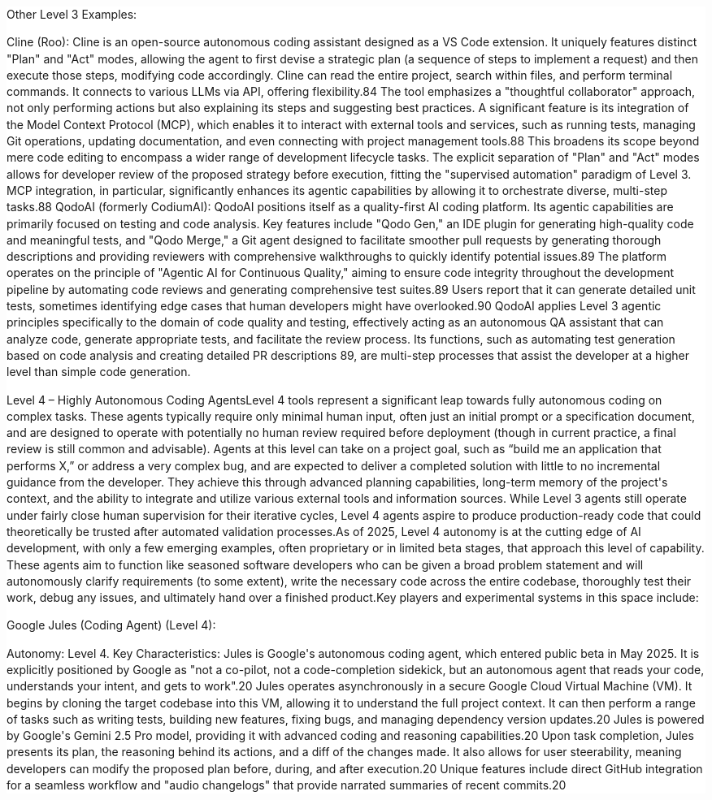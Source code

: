 

Other Level 3 Examples:

Cline (Roo): Cline is an open-source autonomous coding assistant designed as a VS Code extension. It uniquely features distinct "Plan" and "Act" modes, allowing the agent to first devise a strategic plan (a sequence of steps to implement a request) and then execute those steps, modifying code accordingly. Cline can read the entire project, search within files, and perform terminal commands. It connects to various LLMs via API, offering flexibility.84 The tool emphasizes a "thoughtful collaborator" approach, not only performing actions but also explaining its steps and suggesting best practices. A significant feature is its integration of the Model Context Protocol (MCP), which enables it to interact with external tools and services, such as running tests, managing Git operations, updating documentation, and even connecting with project management tools.88 This broadens its scope beyond mere code editing to encompass a wider range of development lifecycle tasks. The explicit separation of "Plan" and "Act" modes allows for developer review of the proposed strategy before execution, fitting the "supervised automation" paradigm of Level 3. MCP integration, in particular, significantly enhances its agentic capabilities by allowing it to orchestrate diverse, multi-step tasks.88
QodoAI (formerly CodiumAI): QodoAI positions itself as a quality-first AI coding platform. Its agentic capabilities are primarily focused on testing and code analysis. Key features include "Qodo Gen," an IDE plugin for generating high-quality code and meaningful tests, and "Qodo Merge," a Git agent designed to facilitate smoother pull requests by generating thorough descriptions and providing reviewers with comprehensive walkthroughs to quickly identify potential issues.89 The platform operates on the principle of "Agentic AI for Continuous Quality," aiming to ensure code integrity throughout the development pipeline by automating code reviews and generating comprehensive test suites.89 Users report that it can generate detailed unit tests, sometimes identifying edge cases that human developers might have overlooked.90 QodoAI applies Level 3 agentic principles specifically to the domain of code quality and testing, effectively acting as an autonomous QA assistant that can analyze code, generate appropriate tests, and facilitate the review process. Its functions, such as automating test generation based on code analysis and creating detailed PR descriptions 89, are multi-step processes that assist the developer at a higher level than simple code generation.


Level 4 – Highly Autonomous Coding AgentsLevel 4 tools represent a significant leap towards fully autonomous coding on complex tasks. These agents typically require only minimal human input, often just an initial prompt or a specification document, and are designed to operate with potentially no human review required before deployment (though in current practice, a final review is still common and advisable). Agents at this level can take on a project goal, such as “build me an application that performs X,” or address a very complex bug, and are expected to deliver a completed solution with little to no incremental guidance from the developer. They achieve this through advanced planning capabilities, long-term memory of the project's context, and the ability to integrate and utilize various external tools and information sources. While Level 3 agents still operate under fairly close human supervision for their iterative cycles, Level 4 agents aspire to produce production-ready code that could theoretically be trusted after automated validation processes.As of 2025, Level 4 autonomy is at the cutting edge of AI development, with only a few emerging examples, often proprietary or in limited beta stages, that approach this level of capability. These agents aim to function like seasoned software developers who can be given a broad problem statement and will autonomously clarify requirements (to some extent), write the necessary code across the entire codebase, thoroughly test their work, debug any issues, and ultimately hand over a finished product.Key players and experimental systems in this space include:

Google Jules (Coding Agent) (Level 4):

Autonomy: Level 4.
Key Characteristics: Jules is Google's autonomous coding agent, which entered public beta in May 2025. It is explicitly positioned by Google as "not a co-pilot, not a code-completion sidekick, but an autonomous agent that reads your code, understands your intent, and gets to work".20 Jules operates asynchronously in a secure Google Cloud Virtual Machine (VM). It begins by cloning the target codebase into this VM, allowing it to understand the full project context. It can then perform a range of tasks such as writing tests, building new features, fixing bugs, and managing dependency version updates.20 Jules is powered by Google's Gemini 2.5 Pro model, providing it with advanced coding and reasoning capabilities.20 Upon task completion, Jules presents its plan, the reasoning behind its actions, and a diff of the changes made. It also allows for user steerability, meaning developers can modify the proposed plan before, during, and after execution.20 Unique features include direct GitHub integration for a seamless workflow and "audio changelogs" that provide narrated summaries of recent commits.20